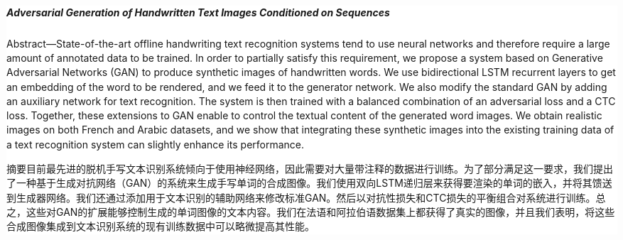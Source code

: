 

##### Adversarial Generation of Handwritten Text Images Conditioned on Sequences

Abstract—State-of-the-art offline handwriting text recognition systems tend to use neural networks and therefore require a large amount of annotated data to be trained. In order to partially satisfy this requirement, we propose a system based on Generative Adversarial Networks (GAN) to produce synthetic images of handwritten words. We use bidirectional LSTM recurrent layers to get an embedding of the word to be rendered, and we feed it to the generator network. We also modify the standard GAN by adding an auxiliary network for text recognition. The system is then trained with a balanced combination of an adversarial loss and a CTC loss. Together, these extensions to GAN enable to control the textual content of the generated word images. We obtain realistic images on both French and Arabic datasets, and we show that integrating these synthetic images into the existing training data of a text recognition system can slightly enhance its performance.

摘要目前最先进的脱机手写文本识别系统倾向于使用神经网络，因此需要对大量带注释的数据进行训练。为了部分满足这一要求，我们提出了一种基于生成对抗网络（GAN）的系统来生成手写单词的合成图像。我们使用双向LSTM递归层来获得要渲染的单词的嵌入，并将其馈送到生成器网络。我们还通过添加用于文本识别的辅助网络来修改标准GAN。然后以对抗性损失和CTC损失的平衡组合对系统进行训练。总之，这些对GAN的扩展能够控制生成的单词图像的文本内容。我们在法语和阿拉伯语数据集上都获得了真实的图像，并且我们表明，将这些合成图像集成到文本识别系统的现有训练数据中可以略微提高其性能。




